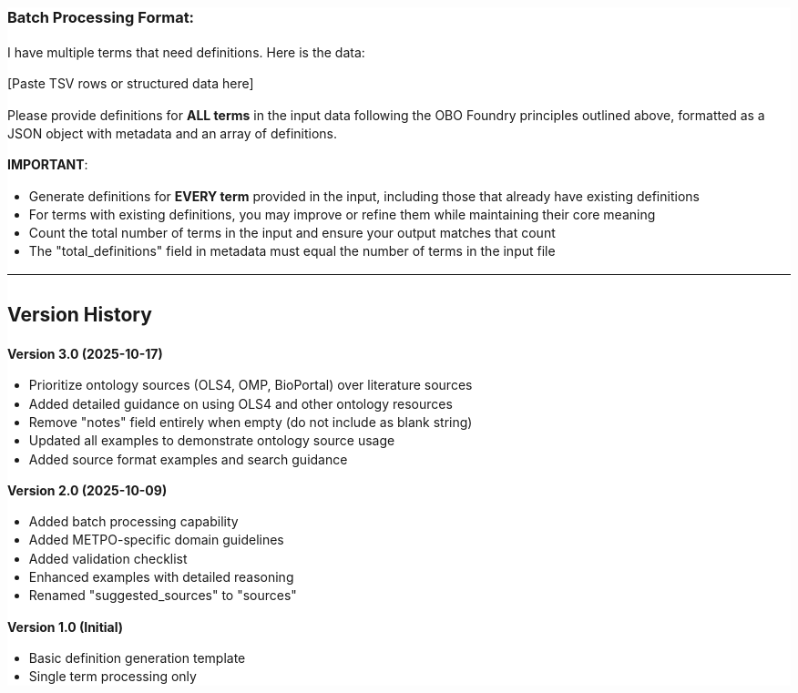 ### Batch Processing Format:

I have multiple terms that need definitions. Here is the data:

[Paste TSV rows or structured data here]

Please provide definitions for **ALL terms** in the input data following the OBO Foundry principles outlined above, formatted as a JSON object with metadata and an array of definitions.

**IMPORTANT**: 
- Generate definitions for **EVERY term** provided in the input, including those that already have existing definitions
- For terms with existing definitions, you may improve or refine them while maintaining their core meaning
- Count the total number of terms in the input and ensure your output matches that count
- The "total_definitions" field in metadata must equal the number of terms in the input file

---

## Version History

**Version 3.0 (2025-10-17)**
- Prioritize ontology sources (OLS4, OMP, BioPortal) over literature sources
- Added detailed guidance on using OLS4 and other ontology resources
- Remove "notes" field entirely when empty (do not include as blank string)
- Updated all examples to demonstrate ontology source usage
- Added source format examples and search guidance

**Version 2.0 (2025-10-09)**
- Added batch processing capability
- Added METPO-specific domain guidelines
- Added validation checklist
- Enhanced examples with detailed reasoning
- Renamed "suggested_sources" to "sources"

**Version 1.0 (Initial)**
- Basic definition generation template
- Single term processing only
